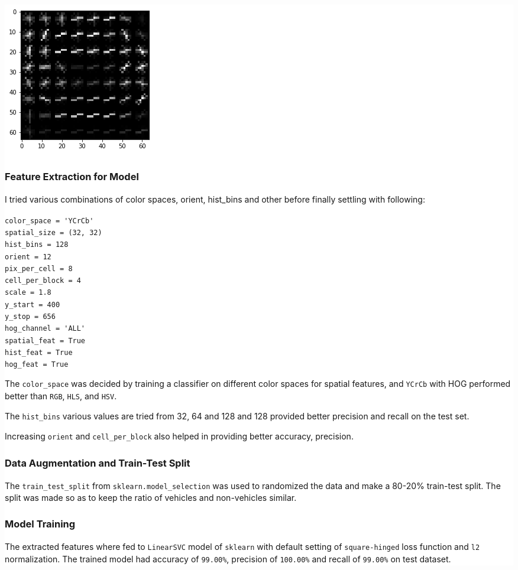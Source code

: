 ![png](./output_images/hogCar2.png)


### Feature Extraction for Model

I tried various combinations of color spaces, orient, hist_bins and other before finally settling with following:

```
color_space = 'YCrCb'
spatial_size = (32, 32)
hist_bins = 128
orient = 12
pix_per_cell = 8
cell_per_block = 4
scale = 1.8
y_start = 400
y_stop = 656
hog_channel = 'ALL'
spatial_feat = True
hist_feat = True
hog_feat = True
```

The `color_space` was decided by training a classifier on different color spaces for spatial features, and `YCrCb` with HOG performed better than `RGB`, `HLS`, and `HSV`.

The `hist_bins` various values are tried from 32, 64 and 128 and 128 provided better precision and recall on the test set.

Increasing `orient` and `cell_per_block` also helped in providing better accuracy, precision.

### Data Augmentation and Train-Test Split 

The `train_test_split` from `sklearn.model_selection` was used to randomized the data and make a 80-20% train-test split. The split was made so as to keep the ratio of vehicles and non-vehicles similar.

### Model Training

The extracted features where fed to `LinearSVC` model of `sklearn` with default setting of `square-hinged` loss function and `l2` normalization. The trained model had accuracy of `99.00%`, precision of `100.00%` and recall of `99.00%` on test dataset.

